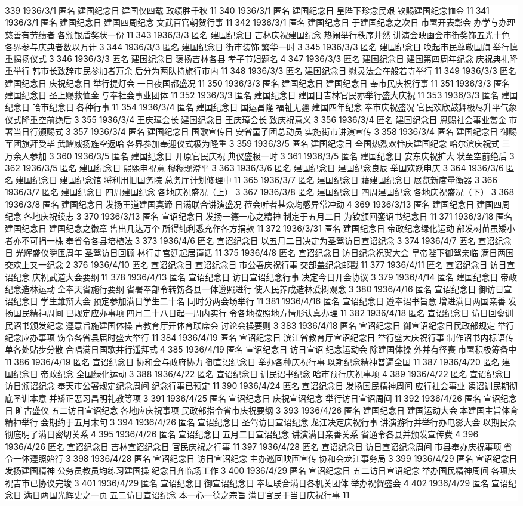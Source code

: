 339	1936/3/1	匿名	建国纪念日	建国仅四载 政绩胜千秋	11
340	1936/3/1	匿名	建国纪念日	皇陛下珍念民艰 钦赐建国纪念恤金	11
341	1936/3/1	匿名	建国纪念日	建国四周纪念 文武百官朝贺行事	11
342	1936/3/1	匿名	建国纪念日	于建国纪念之次日 市署开表彰会 办学与办理慈善有劳绩者 各颁银盾奖状一份	11
343	1936/3/3	匿名	建国纪念日	吉林庆祝建国纪念 热闹举行秩序井然 讲演会映画会市街奖饰五光十色 各界参与庆典者数以万计	3
344	1936/3/3	匿名	建国纪念日	街市装饰 繁华一时	3
345	1936/3/3	匿名	建国纪念日	唤起市民尊敬国旗 举行慎重揭扬仪式	3
346	1936/3/3	匿名	建国纪念日	褒扬吉林各县 孝子节妇题名	4
347	1936/3/3	匿名	建国纪念日	建国第四周年纪念 庆祝典礼隆重举行 韩市长致辞市民参加者万余 后分为两队持旗行市内	11
348	1936/3/3	匿名	建国纪念日	慰灵法会在般若寺举行	11
349	1936/3/3	匿名	建国纪念日	庆祝纪念日 举行提灯会 一日夜国都盛况	11
350	1936/3/3	匿名	建国纪念日	建国纪念日 奉市民庆祝行事	11
351	1936/3/3	匿名	建国纪念日	圣上赐救恤金 与奉社会事业团体	11
352	1936/3/3	匿名	建国纪念日	建国日吉林官民亦举行盛大庆祝	11
353	1936/3/3	匿名	建国纪念日	哈市纪念日 各种行事	11
354	1936/3/4	匿名	建国纪念日	国运昌隆 福祉无疆 建国四年纪念 奉市庆祝盛况 官民欢欣鼓舞极尽升平气象 仪式隆重空前绝后	3
355	1936/3/4	王庆璋会长	建国纪念日	王庆璋会长 致庆祝意义	3
356	1936/3/4	匿名	建国纪念日	恩赐社会事业赏金 市署当日行颁赐式	3
357	1936/3/4	匿名	建国纪念日	国歌宣传日 安省童子团总动员 实施街市讲演宣传	3
358	1936/3/4	匿名	建国纪念日	御赐军团旗拜受毕 武耀威扬旌空返哈 各界参加奉迎仪式极为隆重	3
359	1936/3/5	匿名	建国纪念日	全国热烈欢忭庆建国纪念 哈尔滨庆祝式 三万余人参加	3
360	1936/3/5	匿名	建国纪念日	开原官民庆祝 典仪盛极一时	3
361	1936/3/5	匿名	建国纪念日	安东庆祝扩大 状至空前绝后	3
362	1936/3/5	匿名	建国纪念日	熙熙申祝意 穆穆现澄平	3
363	1936/3/6	匿名	建国纪念日	建国纪念良辰 举国欢跃申庆	3
364	1936/3/6	匿名	建国纪念日	建国纪念馆 将利用旧国务院 总务厅计划修理中	11
365	1936/3/7	匿名	建国纪念日	藉建国纪念日 展览新度量衡器	3
366	1936/3/7	匿名	建国纪念日	四周建国纪念 各地庆祝盛况（上）	3
367	1936/3/8	匿名	建国纪念日	四周建国纪念 各地庆祝盛况（下）	3
368	1936/3/8	匿名	建国纪念日	发扬王道建国真谛 日满联合讲演盛况 莅会听者甚众均感异常冲动	4
369	1936/3/13	匿名	建国纪念日	建国四周纪念 各地庆祝续志	3
370	1936/3/13	匿名	宣诏纪念日	发扬一德一心之精神 制定于五月二日 为钦颁回銮诏书纪念日	11
371	1936/3/18	匿名	建国纪念日	建国纪念之徽章 售出几达万个 所得纯利悉充作各方捐款	11
372	1936/3/31	匿名	建国纪念日	帝政纪念绿化运动 部发树苗虽矮小者亦不可捐一株 奉省令各县培植法	3
373	1936/4/6	匿名	宣诏纪念日	以五月二日决定为圣驾访日宣诏纪念	3
374	1936/4/7	匿名	宣诏纪念日	光辉盛仪瞬匝周年 圣驾访日回顾 林行走宫廷起居谨话	11
375	1936/4/8	匿名	宣诏纪念日	访日纪念祝贺大会 皇帝陛下御驾亲临 满日两国交欢上又一纪念	2
376	1936/4/10	匿名	宣诏纪念日	宣诏纪念日 市公署庆祝行事 交部盖纪念邮戳	11
377	1936/4/11	匿名	宣诏纪念日	访日宣诏纪念 庆祝武道大会要纲	11
378	1936/4/13	匿名	宣诏纪念日	访日宣诏纪念行事 决定今日开会协议	3
379	1936/4/14	匿名	建国纪念日	帝政纪念造林运动 全奉天省施行要纲 省署奉部令转饬各县一体遵照进行 使人民养成造林爱树观念	3
380	1936/4/16	匿名	宣诏纪念日	御访日宣诏纪念日 学生雄辩大会 预定参加满日学生二十名 同时分两会场举行	11
381	1936/4/16	匿名	宣诏纪念日	遵奉诏书旨意 增进满日两国亲善 发扬国民精神周间 已规定应办事项 四月二十八日起一周内实行 令各地按照地方情形认真办理	11
382	1936/4/18	匿名	宣诏纪念日	访日回銮训民诏书颁发纪念 遵意旨施建国体操 吉教育厅开体育联席会 讨论会操要则	3
383	1936/4/18	匿名	宣诏纪念日	御宣诏纪念日民政部规定 举行纪念应办事项 饬令各省县届时盛大举行	11
384	1936/4/19	匿名	宣诏纪念日	滨江省教育厅宣诏纪念日 举行盛大庆祝行事 制作诏书内标语传单各处贴步分散 合唱满日国歌并行遥拜式	4
385	1936/4/19	匿名	宣诏纪念日	访日宣诏 纪念运动会 除建国体操 外并有径赛 市署积极筹备中	11
386	1936/4/19	匿名	宣诏纪念日	协和会与政府协力 御宣诏纪念日 举办各种庆祝行事 以期纪念精神普遍全国	11
387	1936/4/20	匿名	建国纪念日	帝政纪念 全国绿化运动	3
388	1936/4/22	匿名	宣诏纪念日	训民诏书纪念 哈市预行庆祝事项	4
389	1936/4/22	匿名	宣诏纪念日	访日颁诏纪念 奉天市公署规定纪念周间 纪念行事已预定	11
390	1936/4/24	匿名	宣诏纪念日	发扬国民精神周间 应行社会事业 读诏训民期彻底圣训本意 并矫正恶习昌明礼教等项	3
391	1936/4/25	匿名	宣诏纪念日	庆祝宣诏纪念 举行访日宣诏周间	11
392	1936/4/26	匿名	宣诏纪念日	旷古盛仪 五二访日宣诏纪念 各地应庆祝事项 民政部指令省市庆祝要纲	3
393	1936/4/26	匿名	建国纪念日	建国运动大会 本建国主旨体育精神举行 会期约于五月末旬	3
394	1936/4/26	匿名	宣诏纪念日	圣驾访日宣诏纪念 龙江决定庆祝行事 讲演游行并举行办电影大会 以期民众彻底明了满日密切关系	4
395	1936/4/26	匿名	宣诏纪念日	五月二日宣诏纪念 讲演满日亲善关系 省通令各县并颁发宣传费	4
396	1936/4/26	匿名	宣诏纪念日	吉林宣诏纪念日 官民庆祝之行事	11
397	1936/4/28	匿名	宣诏纪念日	访日宣诏纪念周间 市县奉办庆祝事项 省令一体遵照始行	3
398	1936/4/28	匿名	宣诏纪念日	访日宣诏纪念 主办巡回映画宣传 协和会龙江事务局	3
399	1936/4/29	匿名	宣诏纪念日	发扬建国精神 公务员教员均练习建国操 纪念日齐临场工作	3
400	1936/4/29	匿名	宣诏纪念日	五二访日宣诏纪念 举办国民精神周间 各项庆祝吉市已协议完竣	3
401	1936/4/29	匿名	宣诏纪念日	御宣诏纪念日 奉垣联合满日各机关团体 举办祝贺盛会	4
402	1936/4/29	匿名	宣诏纪念日	满日两国光辉史之一页 五二访日宣诏纪念 本一心一德之宗旨 满日官民于当日庆祝行事	11